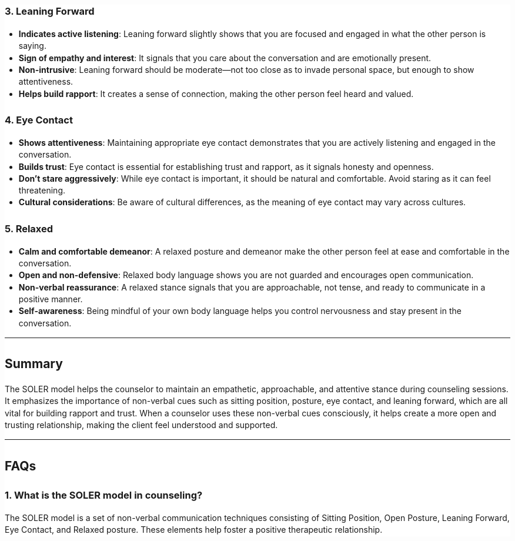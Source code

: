 ### 3. Leaning Forward
- **Indicates active listening**: Leaning forward slightly shows that you are focused and engaged in what the other person is saying.
- **Sign of empathy and interest**: It signals that you care about the conversation and are emotionally present.
- **Non-intrusive**: Leaning forward should be moderate—not too close as to invade personal space, but enough to show attentiveness.
- **Helps build rapport**: It creates a sense of connection, making the other person feel heard and valued.

### 4. Eye Contact
- **Shows attentiveness**: Maintaining appropriate eye contact demonstrates that you are actively listening and engaged in the conversation.
- **Builds trust**: Eye contact is essential for establishing trust and rapport, as it signals honesty and openness.
- **Don’t stare aggressively**: While eye contact is important, it should be natural and comfortable. Avoid staring as it can feel threatening.
- **Cultural considerations**: Be aware of cultural differences, as the meaning of eye contact may vary across cultures.

### 5. Relaxed
- **Calm and comfortable demeanor**: A relaxed posture and demeanor make the other person feel at ease and comfortable in the conversation.
- **Open and non-defensive**: Relaxed body language shows you are not guarded and encourages open communication.
- **Non-verbal reassurance**: A relaxed stance signals that you are approachable, not tense, and ready to communicate in a positive manner.
- **Self-awareness**: Being mindful of your own body language helps you control nervousness and stay present in the conversation.

---

## Summary

The SOLER model helps the counselor to maintain an empathetic, approachable, and attentive stance during counseling sessions. It emphasizes the importance of non-verbal cues such as sitting position, posture, eye contact, and leaning forward, which are all vital for building rapport and trust. When a counselor uses these non-verbal cues consciously, it helps create a more open and trusting relationship, making the client feel understood and supported.

---

## FAQs

### 1. What is the SOLER model in counseling?

The SOLER model is a set of non-verbal communication techniques consisting of Sitting Position, Open Posture, Leaning Forward, Eye Contact, and Relaxed posture. These elements help foster a positive therapeutic relationship.
